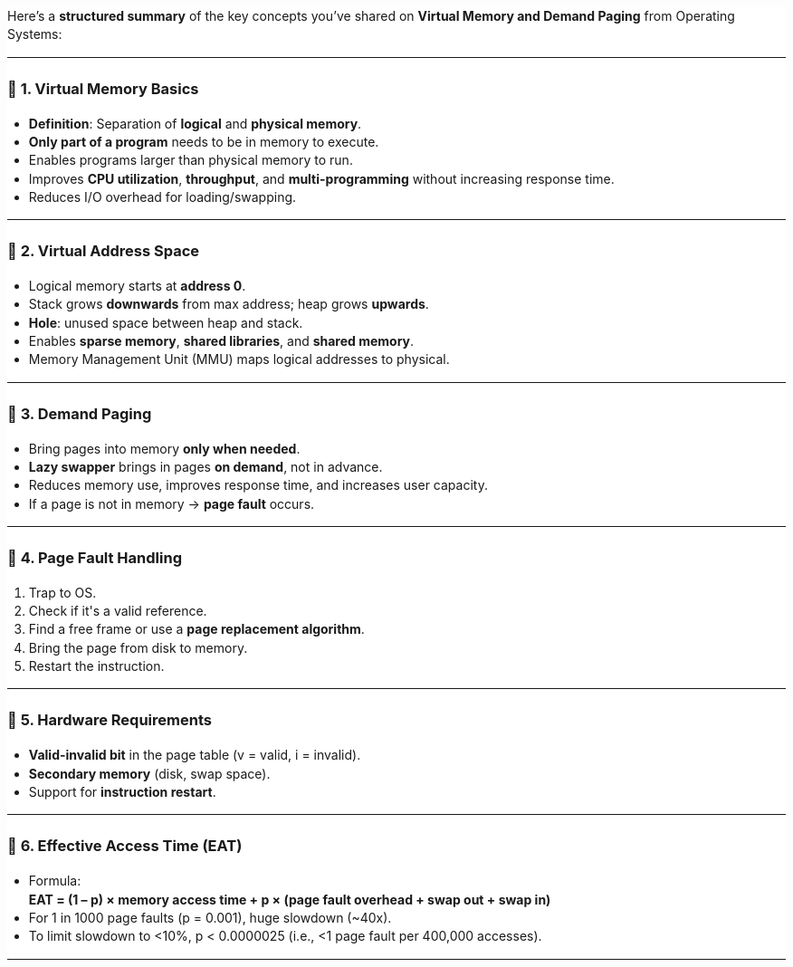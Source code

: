 
Here’s a **structured summary** of the key concepts you’ve shared on **Virtual Memory and Demand Paging** from Operating Systems:

---

### 🔹 **1. Virtual Memory Basics**
- **Definition**: Separation of **logical** and **physical memory**.
- **Only part of a program** needs to be in memory to execute.
- Enables programs larger than physical memory to run.
- Improves **CPU utilization**, **throughput**, and **multi-programming** without increasing response time.
- Reduces I/O overhead for loading/swapping.

---

### 🔹 **2. Virtual Address Space**
- Logical memory starts at **address 0**.
- Stack grows **downwards** from max address; heap grows **upwards**.
- **Hole**: unused space between heap and stack.
- Enables **sparse memory**, **shared libraries**, and **shared memory**.
- Memory Management Unit (MMU) maps logical addresses to physical.

---

### 🔹 **3. Demand Paging**
- Bring pages into memory **only when needed**.
- **Lazy swapper** brings in pages **on demand**, not in advance.
- Reduces memory use, improves response time, and increases user capacity.
- If a page is not in memory → **page fault** occurs.

---

### 🔹 **4. Page Fault Handling**
1. Trap to OS.
2. Check if it's a valid reference.
3. Find a free frame or use a **page replacement algorithm**.
4. Bring the page from disk to memory.
5. Restart the instruction.

---

### 🔹 **5. Hardware Requirements**
- **Valid-invalid bit** in the page table (v = valid, i = invalid).
- **Secondary memory** (disk, swap space).
- Support for **instruction restart**.

---

### 🔹 **6. Effective Access Time (EAT)**
- Formula:  
  **EAT = (1 – p) × memory access time + p × (page fault overhead + swap out + swap in)**  
- For 1 in 1000 page faults (p = 0.001), huge slowdown (~40x).
- To limit slowdown to <10%, p < 0.0000025 (i.e., <1 page fault per 400,000 accesses).

---